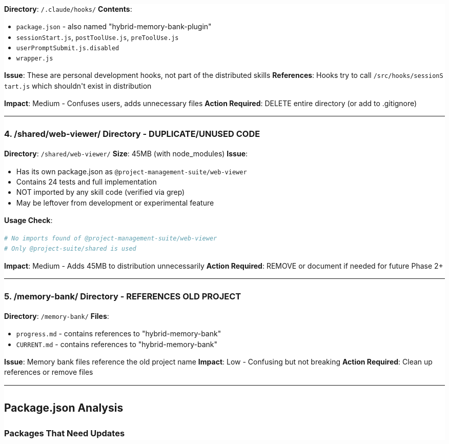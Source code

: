 **Directory**: `/.claude/hooks/`
**Contents**:
- `package.json` - also named "hybrid-memory-bank-plugin"
- `sessionStart.js`, `postToolUse.js`, `preToolUse.js`
- `userPromptSubmit.js.disabled`
- `wrapper.js`

**Issue**: These are personal development hooks, not part of the distributed skills
**References**: Hooks try to call `/src/hooks/sessionStart.js` which shouldn't exist in distribution

**Impact**: Medium - Confuses users, adds unnecessary files
**Action Required**: DELETE entire directory (or add to .gitignore)

---

### 4. /shared/web-viewer/ Directory - DUPLICATE/UNUSED CODE

**Directory**: `/shared/web-viewer/`
**Size**: 45MB (with node_modules)
**Issue**:
- Has its own package.json as `@project-management-suite/web-viewer`
- Contains 24 tests and full implementation
- NOT imported by any skill code (verified via grep)
- May be leftover from development or experimental feature

**Usage Check**:
```bash
# No imports found of @project-management-suite/web-viewer
# Only @project-suite/shared is used
```

**Impact**: Medium - Adds 45MB to distribution unnecessarily
**Action Required**: REMOVE or document if needed for future Phase 2+

---

### 5. /memory-bank/ Directory - REFERENCES OLD PROJECT

**Directory**: `/memory-bank/`
**Files**:
- `progress.md` - contains references to "hybrid-memory-bank"
- `CURRENT.md` - contains references to "hybrid-memory-bank"

**Issue**: Memory bank files reference the old project name
**Impact**: Low - Confusing but not breaking
**Action Required**: Clean up references or remove files

---

## Package.json Analysis

### Packages That Need Updates
